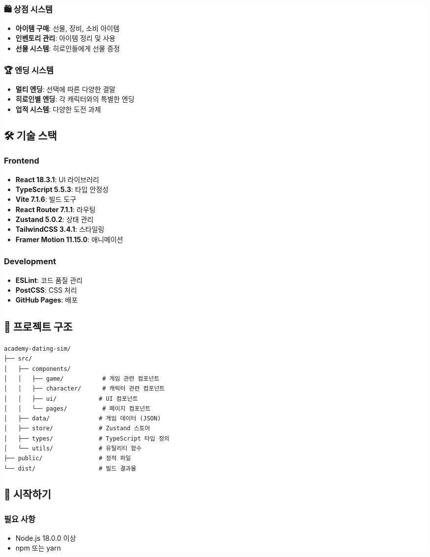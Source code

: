 ### 🛍️ 상점 시스템
- **아이템 구매**: 선물, 장비, 소비 아이템
- **인벤토리 관리**: 아이템 정리 및 사용
- **선물 시스템**: 히로인들에게 선물 증정

### 🏆 엔딩 시스템
- **멀티 엔딩**: 선택에 따른 다양한 결말
- **히로인별 엔딩**: 각 캐릭터와의 특별한 엔딩
- **업적 시스템**: 다양한 도전 과제

## 🛠️ 기술 스택

### Frontend
- **React 18.3.1**: UI 라이브러리
- **TypeScript 5.5.3**: 타입 안정성
- **Vite 7.1.6**: 빌드 도구
- **React Router 7.1.1**: 라우팅
- **Zustand 5.0.2**: 상태 관리
- **TailwindCSS 3.4.1**: 스타일링
- **Framer Motion 11.15.0**: 애니메이션

### Development
- **ESLint**: 코드 품질 관리
- **PostCSS**: CSS 처리
- **GitHub Pages**: 배포

## 📁 프로젝트 구조

```
academy-dating-sim/
├── src/
│   ├── components/
│   │   ├── game/           # 게임 관련 컴포넌트
│   │   ├── character/      # 캐릭터 관련 컴포넌트
│   │   ├── ui/            # UI 컴포넌트
│   │   └── pages/          # 페이지 컴포넌트
│   ├── data/              # 게임 데이터 (JSON)
│   ├── store/             # Zustand 스토어
│   ├── types/             # TypeScript 타입 정의
│   └── utils/             # 유틸리티 함수
├── public/                # 정적 파일
└── dist/                  # 빌드 결과물
```

## 🚀 시작하기

### 필요 사항
- Node.js 18.0.0 이상
- npm 또는 yarn
